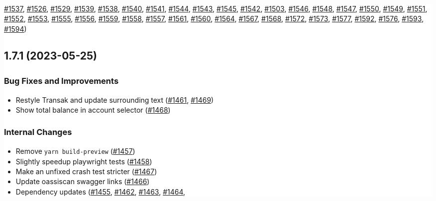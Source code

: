   [#1537](https://github.com/oasisprotocol/wallet/issues/1537),
  [#1526](https://github.com/oasisprotocol/wallet/issues/1526),
  [#1529](https://github.com/oasisprotocol/wallet/issues/1529),
  [#1539](https://github.com/oasisprotocol/wallet/issues/1539),
  [#1538](https://github.com/oasisprotocol/wallet/issues/1538),
  [#1540](https://github.com/oasisprotocol/wallet/issues/1540),
  [#1541](https://github.com/oasisprotocol/wallet/issues/1541),
  [#1544](https://github.com/oasisprotocol/wallet/issues/1544),
  [#1543](https://github.com/oasisprotocol/wallet/issues/1543),
  [#1545](https://github.com/oasisprotocol/wallet/issues/1545),
  [#1542](https://github.com/oasisprotocol/wallet/issues/1542),
  [#1503](https://github.com/oasisprotocol/wallet/issues/1503),
  [#1546](https://github.com/oasisprotocol/wallet/issues/1546),
  [#1548](https://github.com/oasisprotocol/wallet/issues/1548),
  [#1547](https://github.com/oasisprotocol/wallet/issues/1547),
  [#1550](https://github.com/oasisprotocol/wallet/issues/1550),
  [#1549](https://github.com/oasisprotocol/wallet/issues/1549),
  [#1551](https://github.com/oasisprotocol/wallet/issues/1551),
  [#1552](https://github.com/oasisprotocol/wallet/issues/1552),
  [#1553](https://github.com/oasisprotocol/wallet/issues/1553),
  [#1555](https://github.com/oasisprotocol/wallet/issues/1555),
  [#1556](https://github.com/oasisprotocol/wallet/issues/1556),
  [#1559](https://github.com/oasisprotocol/wallet/issues/1559),
  [#1558](https://github.com/oasisprotocol/wallet/issues/1558),
  [#1557](https://github.com/oasisprotocol/wallet/issues/1557),
  [#1561](https://github.com/oasisprotocol/wallet/issues/1561),
  [#1560](https://github.com/oasisprotocol/wallet/issues/1560),
  [#1564](https://github.com/oasisprotocol/wallet/issues/1564),
  [#1567](https://github.com/oasisprotocol/wallet/issues/1567),
  [#1568](https://github.com/oasisprotocol/wallet/issues/1568),
  [#1572](https://github.com/oasisprotocol/wallet/issues/1572),
  [#1573](https://github.com/oasisprotocol/wallet/issues/1573),
  [#1577](https://github.com/oasisprotocol/wallet/issues/1577),
  [#1592](https://github.com/oasisprotocol/wallet/issues/1592),
  [#1576](https://github.com/oasisprotocol/wallet/issues/1576),
  [#1593](https://github.com/oasisprotocol/wallet/issues/1593),
  [#1594](https://github.com/oasisprotocol/wallet/issues/1594))

## 1.7.1 (2023-05-25)

### Bug Fixes and Improvements

- Restyle Transak and update surrounding text
  ([#1461](https://github.com/oasisprotocol/wallet/issues/1461),
  [#1469](https://github.com/oasisprotocol/wallet/issues/1469))
- Show total balance in account selector
  ([#1468](https://github.com/oasisprotocol/wallet/issues/1468))

### Internal Changes

- Remove `yarn build-preview`
  ([#1457](https://github.com/oasisprotocol/wallet/issues/1457))
- Slightly speedup playwright tests
  ([#1458](https://github.com/oasisprotocol/wallet/issues/1458))
- Make an unfixed crash test stricter
  ([#1467](https://github.com/oasisprotocol/wallet/issues/1467))
- Update oassiscan swagger links
  ([#1466](https://github.com/oasisprotocol/wallet/issues/1466))
- Dependency updates
  ([#1455](https://github.com/oasisprotocol/wallet/issues/1455),
  [#1462](https://github.com/oasisprotocol/wallet/issues/1462),
  [#1463](https://github.com/oasisprotocol/wallet/issues/1463),
  [#1464](https://github.com/oasisprotocol/wallet/issues/1464),